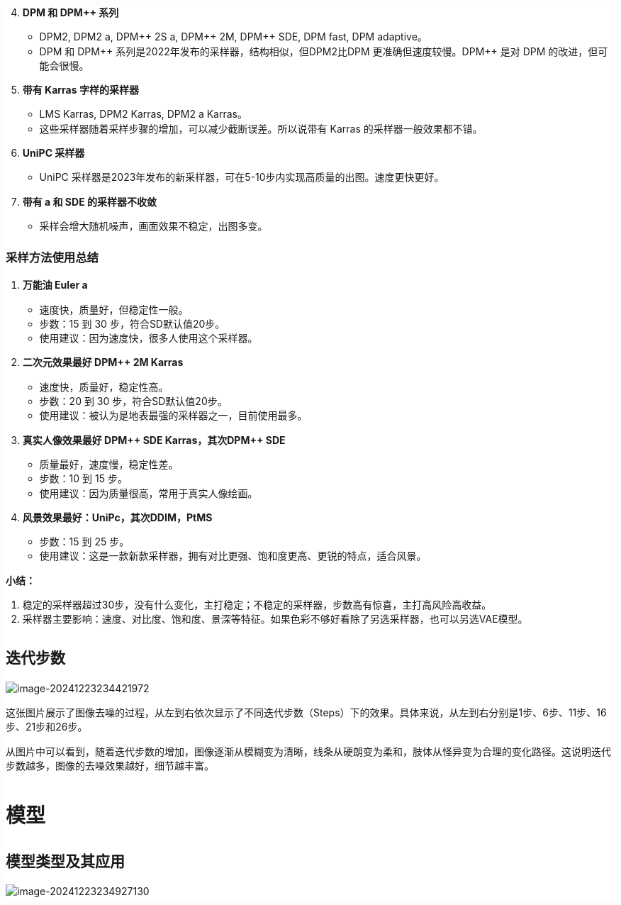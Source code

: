 4. **DPM 和 DPM++ 系列**
   - DPM2, DPM2 a, DPM++ 2S a, DPM++ 2M, DPM++ SDE, DPM fast, DPM adaptive。
   - DPM 和 DPM++ 系列是2022年发布的采样器，结构相似，但DPM2比DPM 更准确但速度较慢。DPM++ 是对 DPM 的改进，但可能会很慢。

5. **带有 Karras 字样的采样器**
   - LMS Karras, DPM2 Karras, DPM2 a Karras。
   - 这些采样器随着采样步骤的增加，可以减少截断误差。所以说带有 Karras 的采样器一般效果都不错。

6. **UniPC 采样器**
   - UniPC 采样器是2023年发布的新采样器，可在5-10步内实现高质量的出图。速度更快更好。

7. **带有 a 和 SDE 的采样器不收敛**
   - 采样会增大随机噪声，画面效果不稳定，出图多变。

### 采样方法使用总结

1. **万能油 Euler a**
   - 速度快，质量好，但稳定性一般。
   - 步数：15 到 30 步，符合SD默认值20步。
   - 使用建议：因为速度快，很多人使用这个采样器。

2. **二次元效果最好 DPM++ 2M Karras**
   - 速度快，质量好，稳定性高。
   - 步数：20 到 30 步，符合SD默认值20步。
   - 使用建议：被认为是地表最强的采样器之一，目前使用最多。

3. **真实人像效果最好 DPM++ SDE Karras，其次DPM++ SDE**
   - 质量最好，速度慢，稳定性差。
   - 步数：10 到 15 步。
   - 使用建议：因为质量很高，常用于真实人像绘画。

4. **风景效果最好：UniPc，其次DDIM，PtMS**
   - 步数：15 到 25 步。
   - 使用建议：这是一款新款采样器，拥有对比更强、饱和度更高、更锐的特点，适合风景。

**小结：**
1. 稳定的采样器超过30步，没有什么变化，主打稳定；不稳定的采样器，步数高有惊喜，主打高风险高收益。
2. 采样器主要影响：速度、对比度、饱和度、景深等特征。如果色彩不够好看除了另选采样器，也可以另选VAE模型。

## 迭代步数

![image-20241223234421972](https://raw.githubusercontent.com/MrSunflowers/images/main/note/images/202412232344071.png)

这张图片展示了图像去噪的过程，从左到右依次显示了不同迭代步数（Steps）下的效果。具体来说，从左到右分别是1步、6步、11步、16步、21步和26步。

从图片中可以看到，随着迭代步数的增加，图像逐渐从模糊变为清晰，线条从硬朗变为柔和，肢体从怪异变为合理的变化路径。这说明迭代步数越多，图像的去噪效果越好，细节越丰富。

# 模型

## 模型类型及其应用

![image-20241223234927130](https://raw.githubusercontent.com/MrSunflowers/images/main/note/images/202412232349217.png)
